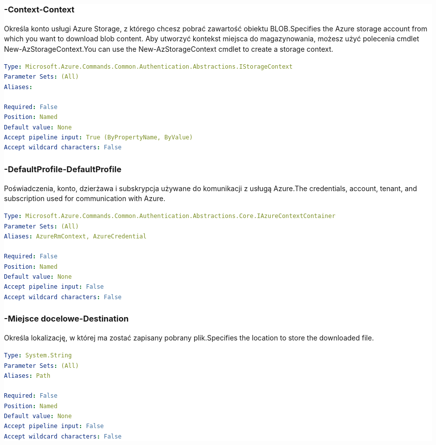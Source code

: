 ### <span data-ttu-id="ce3ca-145">-Context</span><span class="sxs-lookup"><span data-stu-id="ce3ca-145">-Context</span></span>
<span data-ttu-id="ce3ca-146">Określa konto usługi Azure Storage, z którego chcesz pobrać zawartość obiektu BLOB.</span><span class="sxs-lookup"><span data-stu-id="ce3ca-146">Specifies the Azure storage account from which you want to download blob content.</span></span>
<span data-ttu-id="ce3ca-147">Aby utworzyć kontekst miejsca do magazynowania, możesz użyć polecenia cmdlet New-AzStorageContext.</span><span class="sxs-lookup"><span data-stu-id="ce3ca-147">You can use the New-AzStorageContext cmdlet to create a storage context.</span></span>

```yaml
Type: Microsoft.Azure.Commands.Common.Authentication.Abstractions.IStorageContext
Parameter Sets: (All)
Aliases:

Required: False
Position: Named
Default value: None
Accept pipeline input: True (ByPropertyName, ByValue)
Accept wildcard characters: False
```

### <span data-ttu-id="ce3ca-148">-DefaultProfile</span><span class="sxs-lookup"><span data-stu-id="ce3ca-148">-DefaultProfile</span></span>
<span data-ttu-id="ce3ca-149">Poświadczenia, konto, dzierżawa i subskrypcja używane do komunikacji z usługą Azure.</span><span class="sxs-lookup"><span data-stu-id="ce3ca-149">The credentials, account, tenant, and subscription used for communication with Azure.</span></span>

```yaml
Type: Microsoft.Azure.Commands.Common.Authentication.Abstractions.Core.IAzureContextContainer
Parameter Sets: (All)
Aliases: AzureRmContext, AzureCredential

Required: False
Position: Named
Default value: None
Accept pipeline input: False
Accept wildcard characters: False
```

### <span data-ttu-id="ce3ca-150">-Miejsce docelowe</span><span class="sxs-lookup"><span data-stu-id="ce3ca-150">-Destination</span></span>
<span data-ttu-id="ce3ca-151">Określa lokalizację, w której ma zostać zapisany pobrany plik.</span><span class="sxs-lookup"><span data-stu-id="ce3ca-151">Specifies the location to store the downloaded file.</span></span>

```yaml
Type: System.String
Parameter Sets: (All)
Aliases: Path

Required: False
Position: Named
Default value: None
Accept pipeline input: False
Accept wildcard characters: False
```
